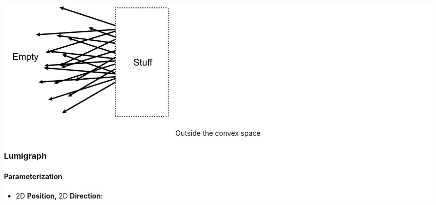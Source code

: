 <img src="images/Lecture19-img-24.png" alt="image-20230724192309037" style="zoom: 33%;" />

<p align="center">Outside the convex space</p>



### Lumigraph

#### Parameterization

- 2D **Position**, 2D **Direction**:
